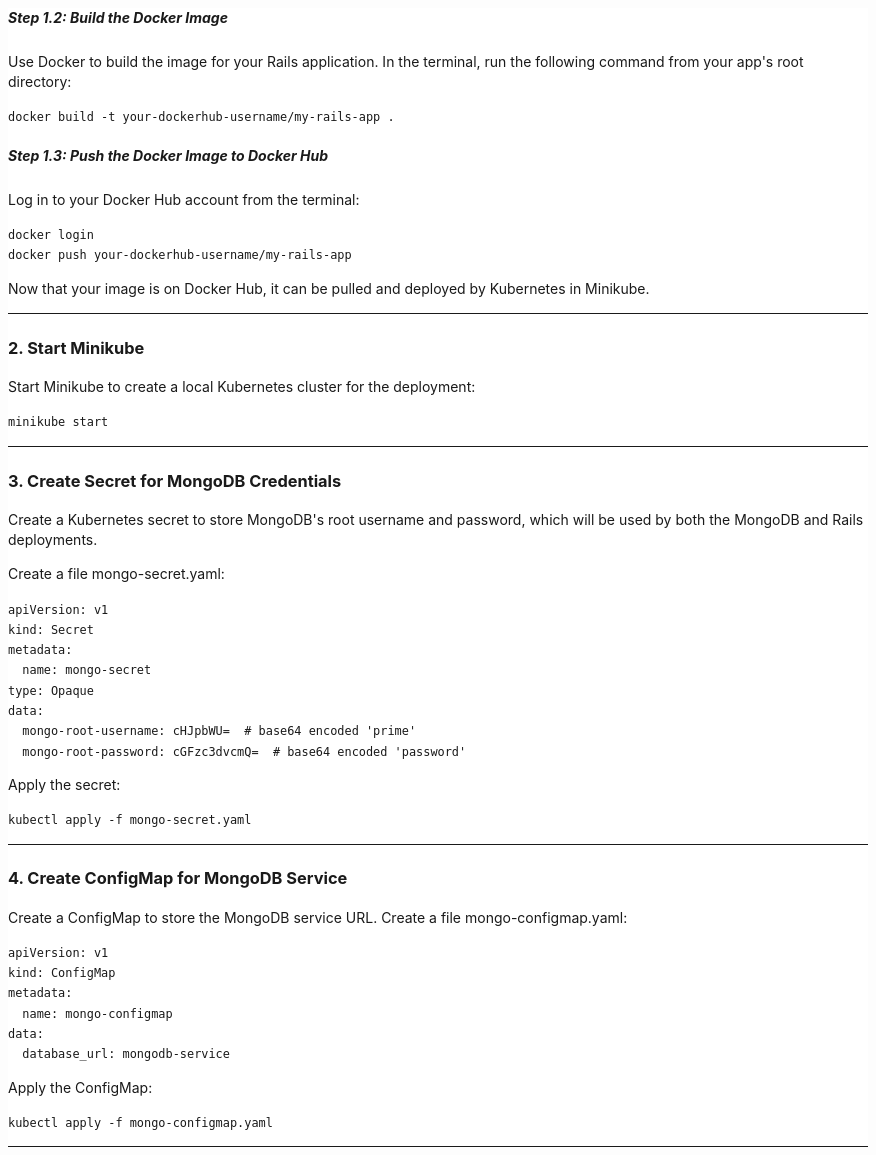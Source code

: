 ##### Step 1.2: Build the Docker Image
Use Docker to build the image for your Rails application. In the terminal, run the following command from your app's root directory:

```
docker build -t your-dockerhub-username/my-rails-app .
```

##### Step 1.3: Push the Docker Image to Docker Hub
Log in to your Docker Hub account from the terminal:

```
docker login
docker push your-dockerhub-username/my-rails-app
```
Now that your image is on Docker Hub, it can be pulled and deployed by Kubernetes in Minikube.

---

### 2. Start Minikube
Start Minikube to create a local Kubernetes cluster for the deployment:
```
minikube start
```

---

### 3. Create Secret for MongoDB Credentials
Create a Kubernetes secret to store MongoDB's root username and password, which will be used by both the MongoDB and Rails deployments.

Create a file mongo-secret.yaml:
```
apiVersion: v1
kind: Secret
metadata:
  name: mongo-secret
type: Opaque
data:
  mongo-root-username: cHJpbWU=  # base64 encoded 'prime'
  mongo-root-password: cGFzc3dvcmQ=  # base64 encoded 'password'
```

Apply the secret:

```
kubectl apply -f mongo-secret.yaml
```

---

### 4. Create ConfigMap for MongoDB Service
Create a ConfigMap to store the MongoDB service URL. Create a file mongo-configmap.yaml:

```
apiVersion: v1
kind: ConfigMap
metadata:
  name: mongo-configmap
data:
  database_url: mongodb-service
```
Apply the ConfigMap:
```
kubectl apply -f mongo-configmap.yaml
```
---
